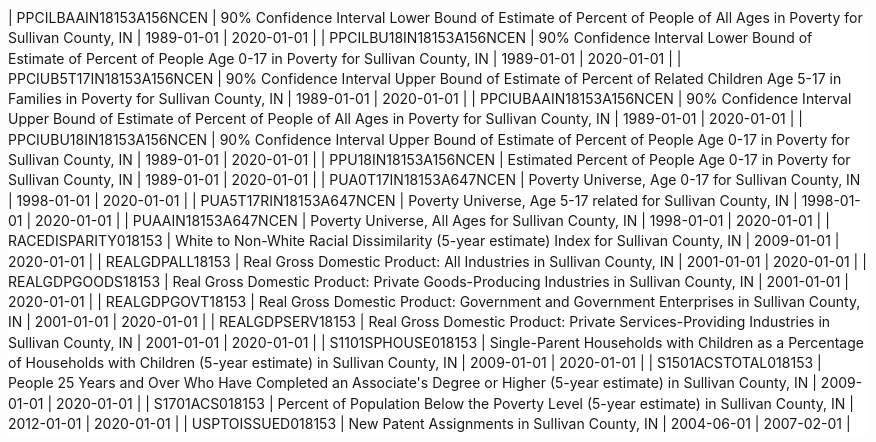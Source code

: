 | PPCILBAAIN18153A156NCEN   | 90% Confidence Interval Lower Bound of Estimate of Percent of People of All Ages in Poverty for Sullivan County, IN                                                          | 1989-01-01          | 2020-01-01        |
| PPCILBU18IN18153A156NCEN  | 90% Confidence Interval Lower Bound of Estimate of Percent of People Age 0-17 in Poverty for Sullivan County, IN                                                             | 1989-01-01          | 2020-01-01        |
| PPCIUB5T17IN18153A156NCEN | 90% Confidence Interval Upper Bound of Estimate of Percent of Related Children Age 5-17 in Families in Poverty for Sullivan County, IN                                       | 1989-01-01          | 2020-01-01        |
| PPCIUBAAIN18153A156NCEN   | 90% Confidence Interval Upper Bound of Estimate of Percent of People of All Ages in Poverty for Sullivan County, IN                                                          | 1989-01-01          | 2020-01-01        |
| PPCIUBU18IN18153A156NCEN  | 90% Confidence Interval Upper Bound of Estimate of Percent of People Age 0-17 in Poverty for Sullivan County, IN                                                             | 1989-01-01          | 2020-01-01        |
| PPU18IN18153A156NCEN      | Estimated Percent of People Age 0-17 in Poverty for Sullivan County, IN                                                                                                      | 1989-01-01          | 2020-01-01        |
| PUA0T17IN18153A647NCEN    | Poverty Universe, Age 0-17 for Sullivan County, IN                                                                                                                           | 1998-01-01          | 2020-01-01        |
| PUA5T17RIN18153A647NCEN   | Poverty Universe, Age 5-17 related for Sullivan County, IN                                                                                                                   | 1998-01-01          | 2020-01-01        |
| PUAAIN18153A647NCEN       | Poverty Universe, All Ages for Sullivan County, IN                                                                                                                           | 1998-01-01          | 2020-01-01        |
| RACEDISPARITY018153       | White to Non-White Racial Dissimilarity (5-year estimate) Index for Sullivan County, IN                                                                                      | 2009-01-01          | 2020-01-01        |
| REALGDPALL18153           | Real Gross Domestic Product: All Industries in Sullivan County, IN                                                                                                           | 2001-01-01          | 2020-01-01        |
| REALGDPGOODS18153         | Real Gross Domestic Product: Private Goods-Producing Industries in Sullivan County, IN                                                                                       | 2001-01-01          | 2020-01-01        |
| REALGDPGOVT18153          | Real Gross Domestic Product: Government and Government Enterprises in Sullivan County, IN                                                                                    | 2001-01-01          | 2020-01-01        |
| REALGDPSERV18153          | Real Gross Domestic Product: Private Services-Providing Industries in Sullivan County, IN                                                                                    | 2001-01-01          | 2020-01-01        |
| S1101SPHOUSE018153        | Single-Parent Households with Children as a Percentage of Households with Children (5-year estimate) in Sullivan County, IN                                                  | 2009-01-01          | 2020-01-01        |
| S1501ACSTOTAL018153       | People 25 Years and Over Who Have Completed an Associate's Degree or Higher (5-year estimate) in Sullivan County, IN                                                         | 2009-01-01          | 2020-01-01        |
| S1701ACS018153            | Percent of Population Below the Poverty Level (5-year estimate) in Sullivan County, IN                                                                                       | 2012-01-01          | 2020-01-01        |
| USPTOISSUED018153         | New Patent Assignments in Sullivan County, IN                                                                                                                                | 2004-06-01          | 2007-02-01        |